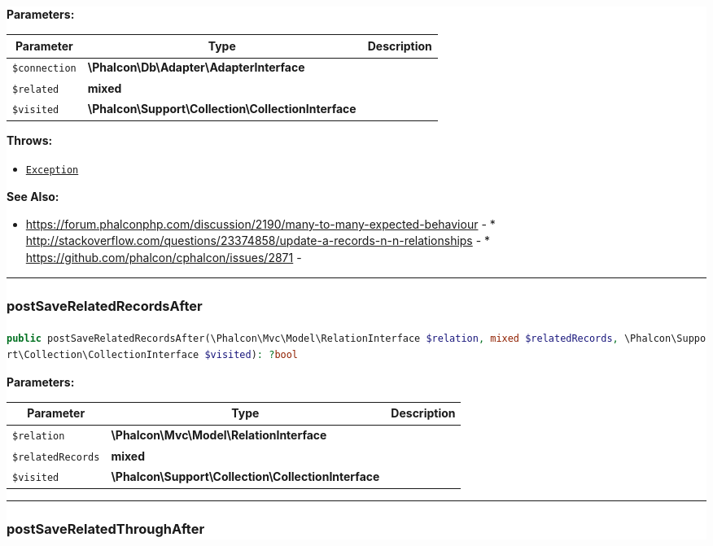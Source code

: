 




**Parameters:**

| Parameter | Type | Description |
|-----------|------|-------------|
| `$connection` | **\Phalcon\Db\Adapter\AdapterInterface** |  |
| `$related` | **mixed** |  |
| `$visited` | **\Phalcon\Support\Collection\CollectionInterface** |  |




**Throws:**

- [`Exception`](../../../Exception.md)



**See Also:**

* https://forum.phalconphp.com/discussion/2190/many-to-many-expected-behaviour - * http://stackoverflow.com/questions/23374858/update-a-records-n-n-relationships - * https://github.com/phalcon/cphalcon/issues/2871 - 

***

### postSaveRelatedRecordsAfter



```php
public postSaveRelatedRecordsAfter(\Phalcon\Mvc\Model\RelationInterface $relation, mixed $relatedRecords, \Phalcon\Support\Collection\CollectionInterface $visited): ?bool
```








**Parameters:**

| Parameter | Type | Description |
|-----------|------|-------------|
| `$relation` | **\Phalcon\Mvc\Model\RelationInterface** |  |
| `$relatedRecords` | **mixed** |  |
| `$visited` | **\Phalcon\Support\Collection\CollectionInterface** |  |





***

### postSaveRelatedThroughAfter
